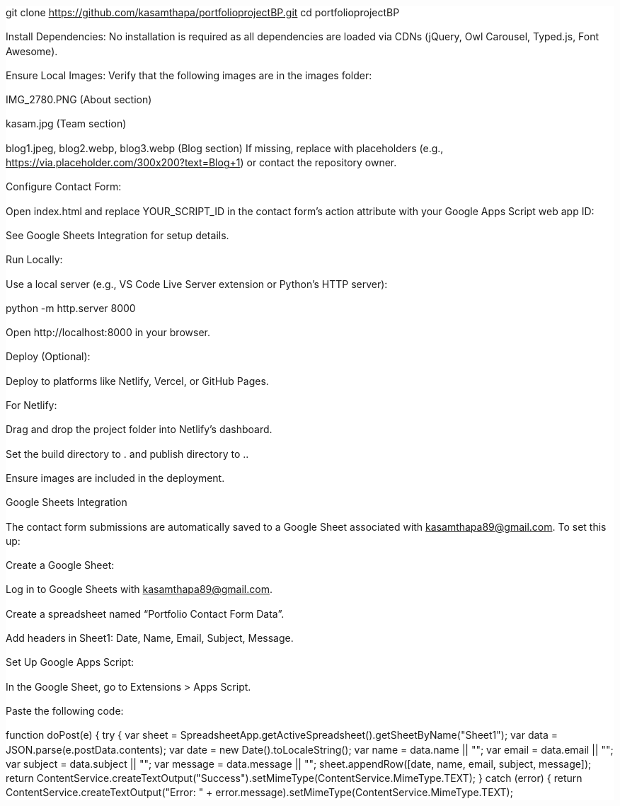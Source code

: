 git clone https://github.com/kasamthapa/portfolioprojectBP.git
cd portfolioprojectBP

Install Dependencies: No installation is required as all dependencies are loaded via CDNs (jQuery, Owl Carousel, Typed.js, Font Awesome).

Ensure Local Images: Verify that the following images are in the images folder:

IMG_2780.PNG (About section)

kasam.jpg (Team section)

blog1.jpeg, blog2.webp, blog3.webp (Blog section) If missing, replace with placeholders (e.g., https://via.placeholder.com/300x200?text=Blog+1) or contact the repository owner.

Configure Contact Form:

Open index.html and replace YOUR_SCRIPT_ID in the contact form’s action attribute with your Google Apps Script web app ID:

<form action="https://script.google.com/macros/s/YOUR_SCRIPT_ID/exec" method="POST">

See Google Sheets Integration for setup details.

Run Locally:

Use a local server (e.g., VS Code Live Server extension or Python’s HTTP server):

python -m http.server 8000

Open http://localhost:8000 in your browser.

Deploy (Optional):

Deploy to platforms like Netlify, Vercel, or GitHub Pages.

For Netlify:

Drag and drop the project folder into Netlify’s dashboard.

Set the build directory to . and publish directory to ..

Ensure images are included in the deployment.

Google Sheets Integration

The contact form submissions are automatically saved to a Google Sheet associated with kasamthapa89@gmail.com. To set this up:

Create a Google Sheet:

Log in to Google Sheets with kasamthapa89@gmail.com.

Create a spreadsheet named “Portfolio Contact Form Data”.

Add headers in Sheet1: Date, Name, Email, Subject, Message.

Set Up Google Apps Script:

In the Google Sheet, go to Extensions > Apps Script.

Paste the following code:

function doPost(e) {
try {
var sheet = SpreadsheetApp.getActiveSpreadsheet().getSheetByName("Sheet1");
var data = JSON.parse(e.postData.contents);
var date = new Date().toLocaleString();
var name = data.name || "";
var email = data.email || "";
var subject = data.subject || "";
var message = data.message || "";
sheet.appendRow([date, name, email, subject, message]);
return ContentService.createTextOutput("Success").setMimeType(ContentService.MimeType.TEXT);
} catch (error) {
return ContentService.createTextOutput("Error: " + error.message).setMimeType(ContentService.MimeType.TEXT);